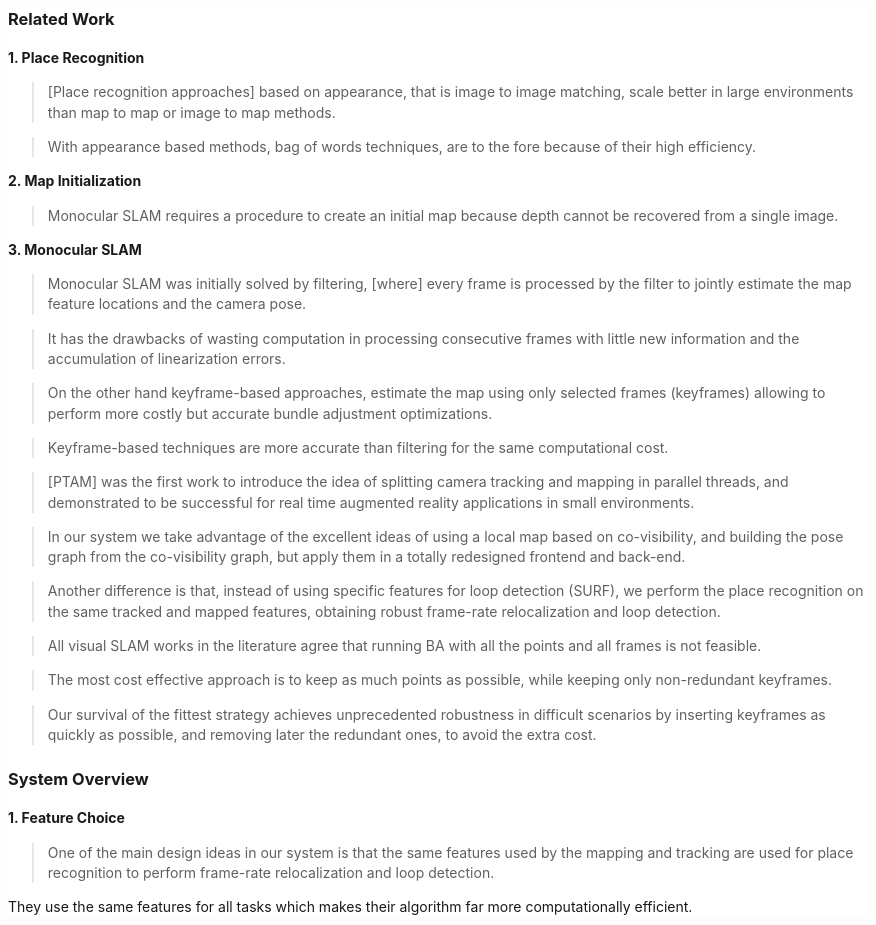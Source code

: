 ### Related Work

**1. Place Recognition**

> [Place recognition approaches] based on appearance, that is image to image matching, scale better in large environments than map to map or image to map methods.

> With appearance based methods, bag of words techniques, are to the fore because of their high efficiency.

**2. Map Initialization**

> Monocular SLAM requires a procedure to create an initial map because depth cannot be recovered from a single image.

**3. Monocular SLAM**

> Monocular SLAM was initially solved by filtering, [where] every frame is processed by the filter to jointly estimate the map feature locations and the camera pose.

> It has the drawbacks of wasting computation in processing consecutive frames with little new information and the accumulation of linearization errors.

> On the other hand keyframe-based approaches, estimate the map using only selected frames (keyframes) allowing to perform more costly but accurate bundle adjustment optimizations.

> Keyframe-based techniques are more accurate than filtering for the same computational cost.

> [PTAM] was the first work to introduce the idea of splitting camera tracking and mapping in parallel threads, and demonstrated to be successful for real time augmented reality applications in small environments.

> In our system we take advantage of the excellent ideas of using a local map based on co-visibility, and building the pose graph from the
> co-visibility graph, but apply them in a totally redesigned frontend and back-end.

> Another difference is that, instead of using specific features for loop detection (SURF), we perform the place recognition on the same tracked and mapped features, obtaining robust frame-rate relocalization and loop detection.

> All visual SLAM works in the literature agree that running BA with all the points and all frames is not feasible.

> The most cost effective approach is to keep as much points as possible, while keeping only non-redundant keyframes.

> Our survival of the fittest strategy achieves unprecedented robustness in difficult scenarios by inserting keyframes as quickly as possible, and removing later the redundant ones, to avoid the extra cost.

### System Overview

**1. Feature Choice**

> One of the main design ideas in our system is that the same features used by the mapping and tracking are used for place recognition to perform frame-rate relocalization and loop detection.

They use the same features for all tasks which makes their algorithm far more computationally efficient.
